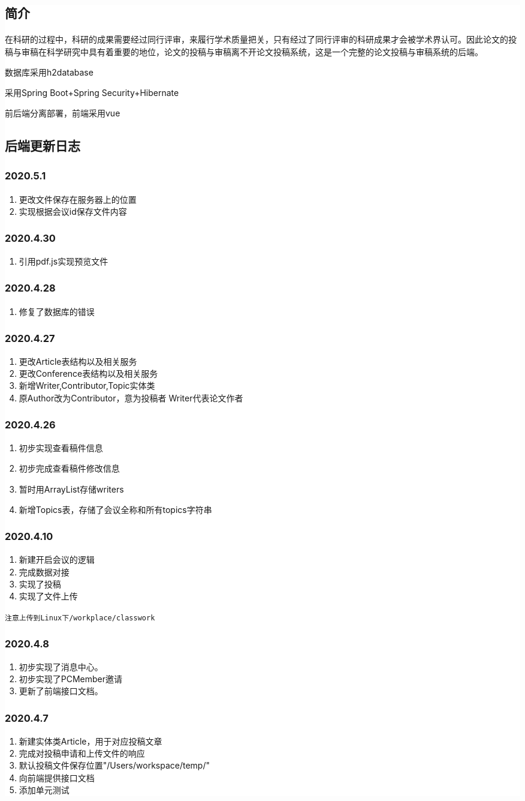 ## 简介

在科研的过程中，科研的成果需要经过同行评审，来履行学术质量把关，只有经过了同行评审的科研成果才会被学术界认可。因此论文的投稿与审稿在科学研究中具有着重要的地位，论文的投稿与审稿离不开论文投稿系统，这是一个完整的论文投稿与审稿系统的后端。

数据库采用h2database

采用Spring Boot+Spring Security+Hibernate

前后端分离部署，前端采用vue

## 后端更新日志

### 2020.5.1

1. 更改文件保存在服务器上的位置
2. 实现根据会议id保存文件内容
### 2020.4.30

1. 引用pdf.js实现预览文件
### 2020.4.28

1. 修复了数据库的错误

### 2020.4.27

1. 更改Article表结构以及相关服务
2. 更改Conference表结构以及相关服务
3. 新增Writer,Contributor,Topic实体类
4. 原Author改为Contributor，意为投稿者
    Writer代表论文作者

### 2020.4.26
1. 初步实现查看稿件信息
2. 初步完成查看稿件修改信息

3. 暂时用ArrayList存储writers
4. 新增Topics表，存储了会议全称和所有topics字符串
### 2020.4.10
1. 新建开启会议的逻辑
2. 完成数据对接
3. 实现了投稿
4. 实现了文件上传

`注意上传到Linux下/workplace/classwork`

### 2020.4.8
1. 初步实现了消息中心。
2. 初步实现了PCMember邀请
3. 更新了前端接口文档。
### 2020.4.7
1. 新建实体类Article，用于对应投稿文章
2. 完成对投稿申请和上传文件的响应
3. 默认投稿文件保存位置"/Users/workspace/temp/"
4. 向前端提供接口文档
5. 添加单元测试
